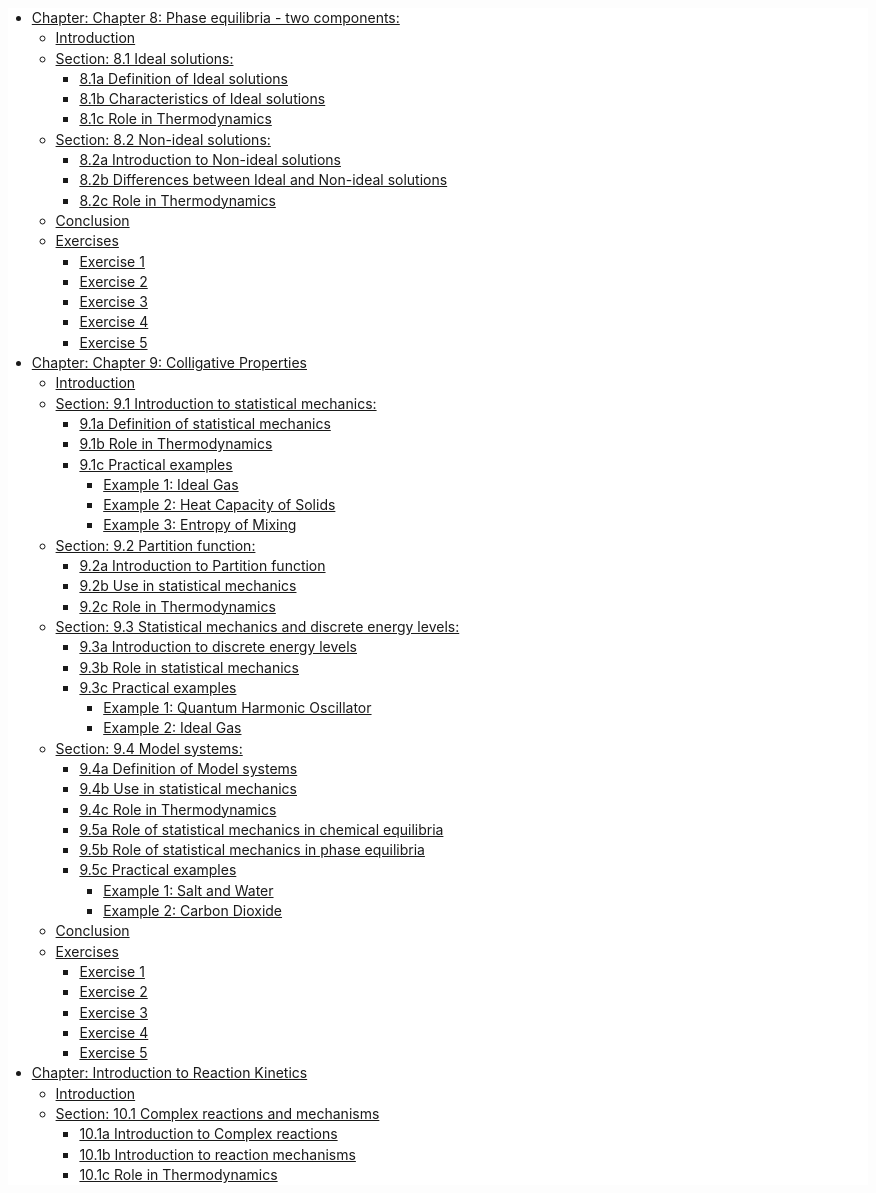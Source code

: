  - [Chapter: Chapter 8: Phase equilibria - two components:](#Chapter:-Chapter-8:-Phase-equilibria---two-components:)
    - [Introduction](#Introduction)
    - [Section: 8.1 Ideal solutions:](#Section:-8.1-Ideal-solutions:)
      - [8.1a Definition of Ideal solutions](#8.1a-Definition-of-Ideal-solutions)
      - [8.1b Characteristics of Ideal solutions](#8.1b-Characteristics-of-Ideal-solutions)
      - [8.1c Role in Thermodynamics](#8.1c-Role-in-Thermodynamics)
    - [Section: 8.2 Non-ideal solutions:](#Section:-8.2-Non-ideal-solutions:)
      - [8.2a Introduction to Non-ideal solutions](#8.2a-Introduction-to-Non-ideal-solutions)
      - [8.2b Differences between Ideal and Non-ideal solutions](#8.2b-Differences-between-Ideal-and-Non-ideal-solutions)
      - [8.2c Role in Thermodynamics](#8.2c-Role-in-Thermodynamics)
    - [Conclusion](#Conclusion)
    - [Exercises](#Exercises)
      - [Exercise 1](#Exercise-1)
      - [Exercise 2](#Exercise-2)
      - [Exercise 3](#Exercise-3)
      - [Exercise 4](#Exercise-4)
      - [Exercise 5](#Exercise-5)
  - [Chapter: Chapter 9: Colligative Properties](#Chapter:-Chapter-9:-Colligative-Properties)
    - [Introduction](#Introduction)
    - [Section: 9.1 Introduction to statistical mechanics:](#Section:-9.1-Introduction-to-statistical-mechanics:)
      - [9.1a Definition of statistical mechanics](#9.1a-Definition-of-statistical-mechanics)
      - [9.1b Role in Thermodynamics](#9.1b-Role-in-Thermodynamics)
      - [9.1c Practical examples](#9.1c-Practical-examples)
        - [Example 1: Ideal Gas](#Example-1:-Ideal-Gas)
        - [Example 2: Heat Capacity of Solids](#Example-2:-Heat-Capacity-of-Solids)
        - [Example 3: Entropy of Mixing](#Example-3:-Entropy-of-Mixing)
    - [Section: 9.2 Partition function:](#Section:-9.2-Partition-function:)
      - [9.2a Introduction to Partition function](#9.2a-Introduction-to-Partition-function)
      - [9.2b Use in statistical mechanics](#9.2b-Use-in-statistical-mechanics)
      - [9.2c Role in Thermodynamics](#9.2c-Role-in-Thermodynamics)
    - [Section: 9.3 Statistical mechanics and discrete energy levels:](#Section:-9.3-Statistical-mechanics-and-discrete-energy-levels:)
      - [9.3a Introduction to discrete energy levels](#9.3a-Introduction-to-discrete-energy-levels)
      - [9.3b Role in statistical mechanics](#9.3b-Role-in-statistical-mechanics)
      - [9.3c Practical examples](#9.3c-Practical-examples)
        - [Example 1: Quantum Harmonic Oscillator](#Example-1:-Quantum-Harmonic-Oscillator)
        - [Example 2: Ideal Gas](#Example-2:-Ideal-Gas)
    - [Section: 9.4 Model systems:](#Section:-9.4-Model-systems:)
      - [9.4a Definition of Model systems](#9.4a-Definition-of-Model-systems)
      - [9.4b Use in statistical mechanics](#9.4b-Use-in-statistical-mechanics)
      - [9.4c Role in Thermodynamics](#9.4c-Role-in-Thermodynamics)
      - [9.5a Role of statistical mechanics in chemical equilibria](#9.5a-Role-of-statistical-mechanics-in-chemical-equilibria)
      - [9.5b Role of statistical mechanics in phase equilibria](#9.5b-Role-of-statistical-mechanics-in-phase-equilibria)
      - [9.5c Practical examples](#9.5c-Practical-examples)
        - [Example 1: Salt and Water](#Example-1:-Salt-and-Water)
        - [Example 2: Carbon Dioxide](#Example-2:-Carbon-Dioxide)
    - [Conclusion](#Conclusion)
    - [Exercises](#Exercises)
      - [Exercise 1](#Exercise-1)
      - [Exercise 2](#Exercise-2)
      - [Exercise 3](#Exercise-3)
      - [Exercise 4](#Exercise-4)
      - [Exercise 5](#Exercise-5)
  - [Chapter: Introduction to Reaction Kinetics](#Chapter:-Introduction-to-Reaction-Kinetics)
    - [Introduction](#Introduction)
    - [Section: 10.1 Complex reactions and mechanisms](#Section:-10.1-Complex-reactions-and-mechanisms)
      - [10.1a Introduction to Complex reactions](#10.1a-Introduction-to-Complex-reactions)
      - [10.1b Introduction to reaction mechanisms](#10.1b-Introduction-to-reaction-mechanisms)
      - [10.1c Role in Thermodynamics](#10.1c-Role-in-Thermodynamics)